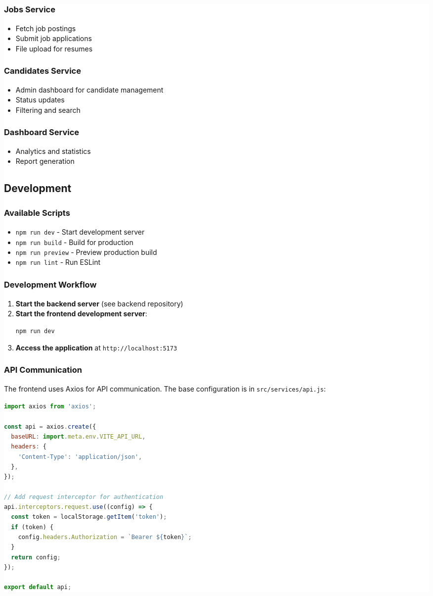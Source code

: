 ### Jobs Service
- Fetch job postings
- Submit job applications
- File upload for resumes

### Candidates Service
- Admin dashboard for candidate management
- Status updates
- Filtering and search

### Dashboard Service
- Analytics and statistics
- Report generation

## Development

### Available Scripts

- `npm run dev` - Start development server
- `npm run build` - Build for production
- `npm run preview` - Preview production build
- `npm run lint` - Run ESLint

### Development Workflow

1. **Start the backend server** (see backend repository)
2. **Start the frontend development server**:
   ```bash
   npm run dev
   ```
3. **Access the application** at `http://localhost:5173`

### API Communication

The frontend uses Axios for API communication. The base configuration is in `src/services/api.js`:

```javascript
import axios from 'axios';

const api = axios.create({
  baseURL: import.meta.env.VITE_API_URL,
  headers: {
    'Content-Type': 'application/json',
  },
});

// Add request interceptor for authentication
api.interceptors.request.use((config) => {
  const token = localStorage.getItem('token');
  if (token) {
    config.headers.Authorization = `Bearer ${token}`;
  }
  return config;
});

export default api;
```
